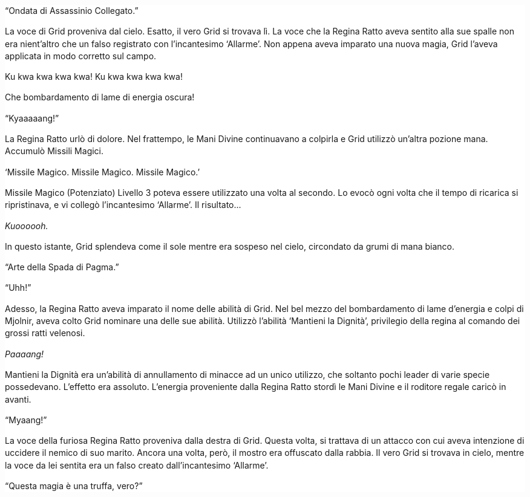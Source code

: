 
“Ondata di Assassinio Collegato.”


La voce di Grid proveniva dal cielo. Esatto, il vero Grid si trovava lì. La voce che la Regina Ratto aveva sentito alla sue spalle non era nient’altro che un falso registrato con l’incantesimo ‘Allarme’. Non appena aveva imparato una nuova magia, Grid l’aveva applicata in modo corretto sul campo.


Ku kwa kwa kwa kwa! Ku kwa kwa kwa kwa!


Che bombardamento di lame di energia oscura!


“Kyaaaaang!”


La Regina Ratto urlò di dolore. Nel frattempo, le Mani Divine continuavano a colpirla e Grid utilizzò un’altra pozione mana. Accumulò Missili Magici.


‘Missile Magico. Missile Magico. Missile Magico.’


Missile Magico (Potenziato) Livello 3 poteva essere utilizzato una volta al secondo. Lo evocò ogni volta che il tempo di ricarica si ripristinava, e vi collegò l’incantesimo ‘Allarme’. Il risultato...


<i>Kuoooooh.</i>


In questo istante, Grid splendeva come il sole mentre era sospeso nel cielo, circondato da grumi di mana bianco.


“Arte della Spada di Pagma.”


“Uhh!”


Adesso, la Regina Ratto aveva imparato il nome delle abilità di Grid. Nel bel mezzo del bombardamento di lame d’energia e colpi di Mjolnir, aveva colto Grid nominare una delle sue abilità. Utilizzò l’abilità ‘Mantieni la Dignità’, privilegio della regina al comando dei grossi ratti velenosi.


<i>Paaaang!</i>


Mantieni la Dignità era un’abilità di annullamento di minacce ad un unico utilizzo, che soltanto pochi leader di varie specie possedevano. L’effetto era assoluto. L’energia proveniente dalla Regina Ratto stordì le Mani Divine e il roditore regale caricò in avanti.


“Myaang!”


La voce della furiosa Regina Ratto proveniva dalla destra di Grid. Questa volta, si trattava di un attacco con cui aveva intenzione di uccidere il nemico di suo marito. Ancora una volta, però, il mostro era offuscato dalla rabbia. Il vero Grid si trovava in cielo, mentre la voce da lei sentita era un falso creato dall’incantesimo ‘Allarme’.


“Questa magia è una truffa, vero?”
